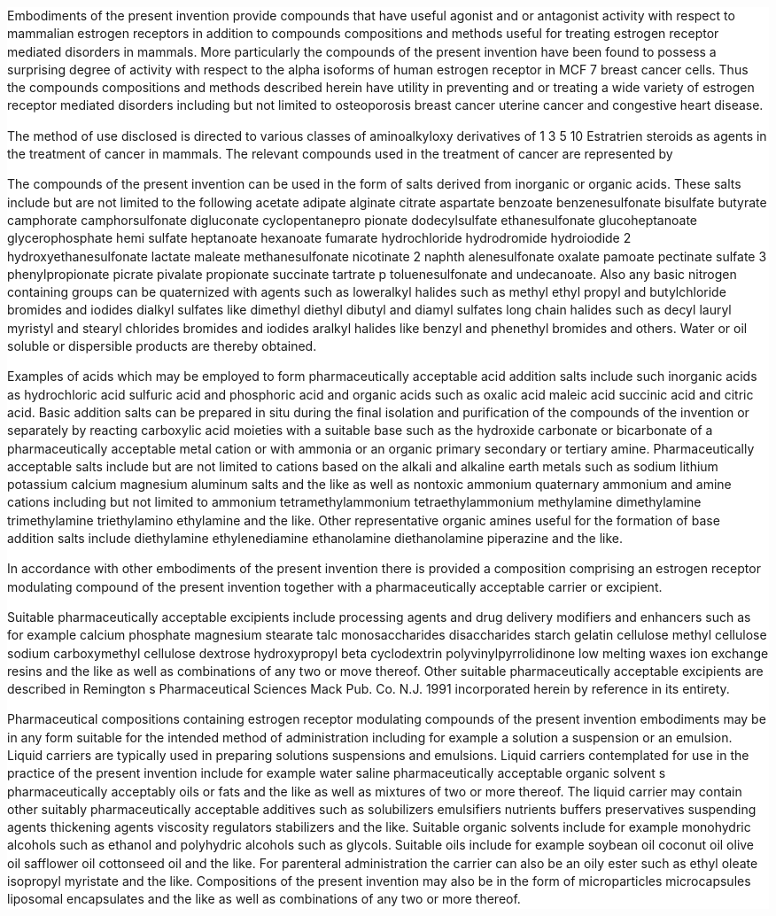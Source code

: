 Embodiments of the present invention provide compounds that have useful agonist and or antagonist activity with respect to mammalian estrogen receptors in addition to compounds compositions and methods useful for treating estrogen receptor mediated disorders in mammals. More particularly the compounds of the present invention have been found to possess a surprising degree of activity with respect to the alpha isoforms of human estrogen receptor in MCF 7 breast cancer cells. Thus the compounds compositions and methods described herein have utility in preventing and or treating a wide variety of estrogen receptor mediated disorders including but not limited to osteoporosis breast cancer uterine cancer and congestive heart disease.

The method of use disclosed is directed to various classes of aminoalkyloxy derivatives of 1 3 5 10 Estratrien steroids as agents in the treatment of cancer in mammals. The relevant compounds used in the treatment of cancer are represented by 

The compounds of the present invention can be used in the form of salts derived from inorganic or organic acids. These salts include but are not limited to the following acetate adipate alginate citrate aspartate benzoate benzenesulfonate bisulfate butyrate camphorate camphorsulfonate digluconate cyclopentanepro pionate dodecylsulfate ethanesulfonate glucoheptanoate glycerophosphate hemi sulfate heptanoate hexanoate fumarate hydrochloride hydrodromide hydroiodide 2 hydroxyethanesulfonate lactate maleate methanesulfonate nicotinate 2 naphth alenesulfonate oxalate pamoate pectinate sulfate 3 phenylpropionate picrate pivalate propionate succinate tartrate p toluenesulfonate and undecanoate. Also any basic nitrogen containing groups can be quaternized with agents such as loweralkyl halides such as methyl ethyl propyl and butylchloride bromides and iodides dialkyl sulfates like dimethyl diethyl dibutyl and diamyl sulfates long chain halides such as decyl lauryl myristyl and stearyl chlorides bromides and iodides aralkyl halides like benzyl and phenethyl bromides and others. Water or oil soluble or dispersible products are thereby obtained.

Examples of acids which may be employed to form pharmaceutically acceptable acid addition salts include such inorganic acids as hydrochloric acid sulfuric acid and phosphoric acid and organic acids such as oxalic acid maleic acid succinic acid and citric acid. Basic addition salts can be prepared in situ during the final isolation and purification of the compounds of the invention or separately by reacting carboxylic acid moieties with a suitable base such as the hydroxide carbonate or bicarbonate of a pharmaceutically acceptable metal cation or with ammonia or an organic primary secondary or tertiary amine. Pharmaceutically acceptable salts include but are not limited to cations based on the alkali and alkaline earth metals such as sodium lithium potassium calcium magnesium aluminum salts and the like as well as nontoxic ammonium quaternary ammonium and amine cations including but not limited to ammonium tetramethylammonium tetraethylammonium methylamine dimethylamine trimethylamine triethylamino ethylamine and the like. Other representative organic amines useful for the formation of base addition salts include diethylamine ethylenediamine ethanolamine diethanolamine piperazine and the like.

In accordance with other embodiments of the present invention there is provided a composition comprising an estrogen receptor modulating compound of the present invention together with a pharmaceutically acceptable carrier or excipient.

Suitable pharmaceutically acceptable excipients include processing agents and drug delivery modifiers and enhancers such as for example calcium phosphate magnesium stearate talc monosaccharides disaccharides starch gelatin cellulose methyl cellulose sodium carboxymethyl cellulose dextrose hydroxypropyl beta cyclodextrin polyvinylpyrrolidinone low melting waxes ion exchange resins and the like as well as combinations of any two or move thereof. Other suitable pharmaceutically acceptable excipients are described in Remington s Pharmaceutical Sciences Mack Pub. Co. N.J. 1991 incorporated herein by reference in its entirety.

Pharmaceutical compositions containing estrogen receptor modulating compounds of the present invention embodiments may be in any form suitable for the intended method of administration including for example a solution a suspension or an emulsion. Liquid carriers are typically used in preparing solutions suspensions and emulsions. Liquid carriers contemplated for use in the practice of the present invention include for example water saline pharmaceutically acceptable organic solvent s pharmaceutically acceptably oils or fats and the like as well as mixtures of two or more thereof. The liquid carrier may contain other suitably pharmaceutically acceptable additives such as solubilizers emulsifiers nutrients buffers preservatives suspending agents thickening agents viscosity regulators stabilizers and the like. Suitable organic solvents include for example monohydric alcohols such as ethanol and polyhydric alcohols such as glycols. Suitable oils include for example soybean oil coconut oil olive oil safflower oil cottonseed oil and the like. For parenteral administration the carrier can also be an oily ester such as ethyl oleate isopropyl myristate and the like. Compositions of the present invention may also be in the form of microparticles microcapsules liposomal encapsulates and the like as well as combinations of any two or more thereof.
